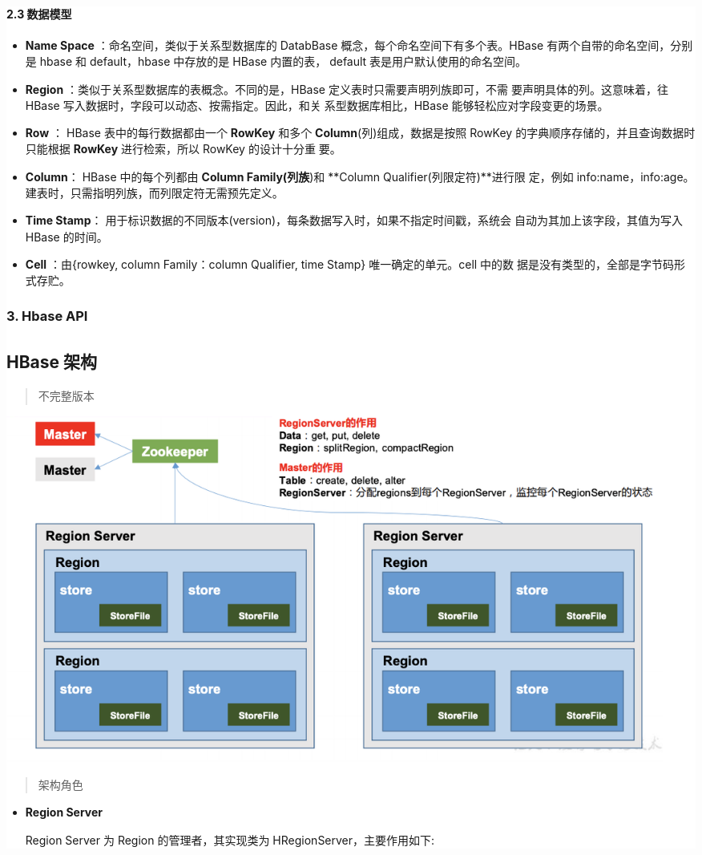 #### 2.3 数据模型

- **Name Space** ：命名空间，类似于关系型数据库的 DatabBase 概念，每个命名空间下有多个表。HBase 有两个自带的命名空间，分别是 hbase 和 default，hbase 中存放的是 HBase 内置的表， default 表是用户默认使用的命名空间。
- **Region** ：类似于关系型数据库的表概念。不同的是，HBase 定义表时只需要声明列族即可，不需 要声明具体的列。这意味着，往 HBase 写入数据时，字段可以动态、按需指定。因此，和关 系型数据库相比，HBase 能够轻松应对字段变更的场景。
- **Row** ： HBase 表中的每行数据都由一个 **RowKey** 和多个 **Column**(列)组成，数据是按照 RowKey 的字典顺序存储的，并且查询数据时只能根据 **RowKey** 进行检索，所以 RowKey 的设计十分重 要。
- **Column**： HBase 中的每个列都由 **Column Family(列族**)和 **Column Qualifier(列限定符)**进行限 定，例如 info:name，info:age。建表时，只需指明列族，而列限定符无需预先定义。
- **Time Stamp**： 用于标识数据的不同版本(version)，每条数据写入时，如果不指定时间戳，系统会 自动为其加上该字段，其值为写入 HBase 的时间。

- **Cell** ：由{rowkey, column Family：column Qualifier, time Stamp} 唯一确定的单元。cell 中的数 据是没有类型的，全部是字节码形式存贮。

### 3.  Hbase API





## HBase 架构

> 不完整版本

<img src="asserts/image-20210704174301442.png" alt="image-20210704174301442" style="zoom:80%;" />  

> 架构角色

- **Region Server**  

  Region Server 为 Region 的管理者，其实现类为 HRegionServer，主要作用如下:
